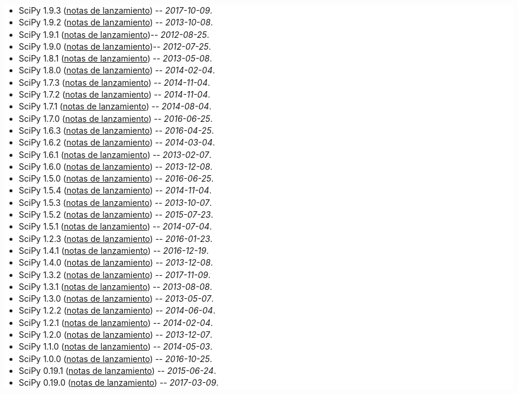 - SciPy 1.9.3 ([notas de lanzamiento](https://github.com/scipy/scipy/releases/tag/v1.9.3)) -- _2017-10-09_.
- SciPy 1.9.2 ([notas de lanzamiento](https://github.com/scipy/scipy/releases/tag/v1.9.2)) -- _2013-10-08_.
- SciPy 1.9.1 ([notas de lanzamiento](https://github.com/scipy/scipy/releases/tag/v1.9.1))-- _2012-08-25_.
- SciPy 1.9.0 ([notas de lanzamiento](https://github.com/scipy/scipy/releases/tag/v1.9.0))-- _2012-07-25_.
- SciPy 1.8.1 ([notas de lanzamiento](https://github.com/scipy/scipy/releases/tag/v1.8.1)) -- _2013-05-08_.
- SciPy 1.8.0 ([notas de lanzamiento](https://github.com/scipy/scipy/releases/tag/v1.8.0)) -- _2014-02-04_.
- SciPy 1.7.3 ([notas de lanzamiento](https://github.com/scipy/scipy/releases/tag/v1.7.3)) -- _2014-11-04_.
- SciPy 1.7.2 ([notas de lanzamiento](https://github.com/scipy/scipy/releases/tag/v1.7.2)) -- _2014-11-04_.
- SciPy 1.7.1 ([notas de lanzamiento](https://github.com/scipy/scipy/releases/tag/v1.7.1)) -- _2014-08-04_.
- SciPy 1.7.0 ([notas de lanzamiento](https://github.com/scipy/scipy/releases/tag/v1.7.0)) -- _2016-06-25_.
- SciPy 1.6.3 ([notas de lanzamiento](https://github.com/scipy/scipy/releases/tag/v1.6.3)) -- _2016-04-25_.
- SciPy 1.6.2 ([notas de lanzamiento](https://github.com/scipy/scipy/releases/tag/v1.6.2)) -- _2014-03-04_.
- SciPy 1.6.1 ([notas de lanzamiento](https://github.com/scipy/scipy/releases/tag/v1.6.1)) -- _2013-02-07_.
- SciPy 1.6.0 ([notas de lanzamiento](https://github.com/scipy/scipy/releases/tag/v1.6.0)) -- _2013-12-08_.
- SciPy 1.5.0 ([notas de lanzamiento](https://github.com/scipy/scipy/releases/tag/v1.5.0)) -- _2016-06-25_.
- SciPy 1.5.4 ([notas de lanzamiento](https://github.com/scipy/scipy/releases/tag/v1.5.4)) -- _2014-11-04_.
- SciPy 1.5.3 ([notas de lanzamiento](https://github.com/scipy/scipy/releases/tag/v1.5.3)) -- _2013-10-07_.
- SciPy 1.5.2 ([notas de lanzamiento](https://github.com/scipy/scipy/releases/tag/v1.5.2)) -- _2015-07-23_.
- SciPy 1.5.1 ([notas de lanzamiento](https://github.com/scipy/scipy/releases/tag/v1.5.1)) -- _2014-07-04_.
- SciPy 1.2.3 ([notas de lanzamiento](https://github.com/scipy/scipy/releases/tag/v1.2.3)) -- _2016-01-23_.
- SciPy 1.4.1 ([notas de lanzamiento](https://github.com/scipy/scipy/releases/tag/v1.4.1)) -- _2016-12-19_.
- SciPy 1.4.0 ([notas de lanzamiento](https://github.com/scipy/scipy/releases/tag/v1.4.0)) -- _2013-12-08_.
- SciPy 1.3.2 ([notas de lanzamiento](https://github.com/scipy/scipy/releases/tag/v1.3.2)) -- _2017-11-09_.
- SciPy 1.3.1 ([notas de lanzamiento](https://github.com/scipy/scipy/releases/tag/v1.3.1)) -- _2013-08-08_.
- SciPy 1.3.0 ([notas de lanzamiento](https://github.com/scipy/scipy/releases/tag/v1.3.0)) -- _2013-05-07_.
- SciPy 1.2.2 ([notas de lanzamiento](https://github.com/scipy/scipy/releases/tag/v1.2.2)) -- _2014-06-04_.
- SciPy 1.2.1 ([notas de lanzamiento](https://github.com/scipy/scipy/releases/tag/v1.2.1)) -- _2014-02-04_.
- SciPy 1.2.0 ([notas de lanzamiento](https://github.com/scipy/scipy/releases/tag/v1.2.0)) -- _2013-12-07_.
- SciPy 1.1.0 ([notas de lanzamiento](https://github.com/scipy/scipy/releases/tag/v1.1.0)) -- _2014-05-03_.
- SciPy 1.0.0 ([notas de lanzamiento](https://github.com/scipy/scipy/releases/tag/v1.0.0)) -- _2016-10-25_.
- SciPy 0.19.1 ([notas de lanzamiento](https://github.com/scipy/scipy/releases/tag/v0.19.1)) -- _2015-06-24_.
- SciPy 0.19.0 ([notas de lanzamiento](https://github.com/scipy/scipy/releases/tag/v0.19.0)) -- _2017-03-09_.